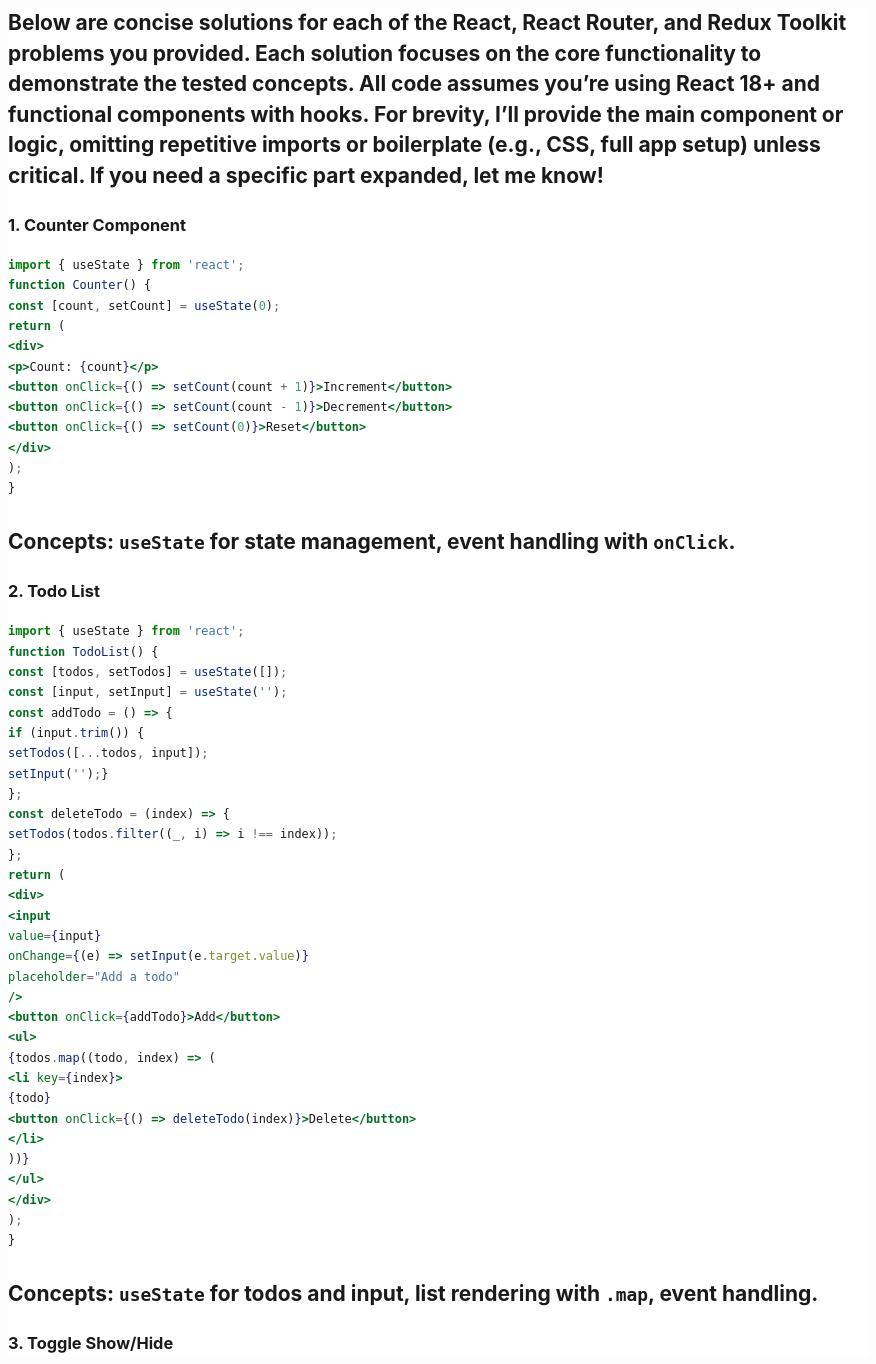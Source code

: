 Below are concise solutions for each of the React, React Router, and Redux Toolkit problems
you provided. Each solution focuses on the core functionality to demonstrate the tested
concepts. All code assumes you’re using React 18+ and functional components with hooks. For
brevity, I’ll provide the main component or logic, omitting repetitive imports or boilerplate (e.g.,
CSS, full app setup) unless critical. If you need a specific part expanded, let me know!
---
### 1. **Counter Component**
```jsx
import { useState } from 'react';
function Counter() {
const [count, setCount] = useState(0);
return (
<div>
<p>Count: {count}</p>
<button onClick={() => setCount(count + 1)}>Increment</button>
<button onClick={() => setCount(count - 1)}>Decrement</button>
<button onClick={() => setCount(0)}>Reset</button>
</div>
);
}
```
**Concepts:** `useState` for state management, event handling with `onClick`.
---
### 2. **Todo List**
```jsx
import { useState } from 'react';
function TodoList() {
const [todos, setTodos] = useState([]);
const [input, setInput] = useState('');
const addTodo = () => {
if (input.trim()) {
setTodos([...todos, input]);
setInput('');}
};
const deleteTodo = (index) => {
setTodos(todos.filter((_, i) => i !== index));
};
return (
<div>
<input
value={input}
onChange={(e) => setInput(e.target.value)}
placeholder="Add a todo"
/>
<button onClick={addTodo}>Add</button>
<ul>
{todos.map((todo, index) => (
<li key={index}>
{todo}
<button onClick={() => deleteTodo(index)}>Delete</button>
</li>
))}
</ul>
</div>
);
}
```
**Concepts:** `useState` for todos and input, list rendering with `.map`, event handling.
---
### 3. **Toggle Show/Hide**
```jsx
```